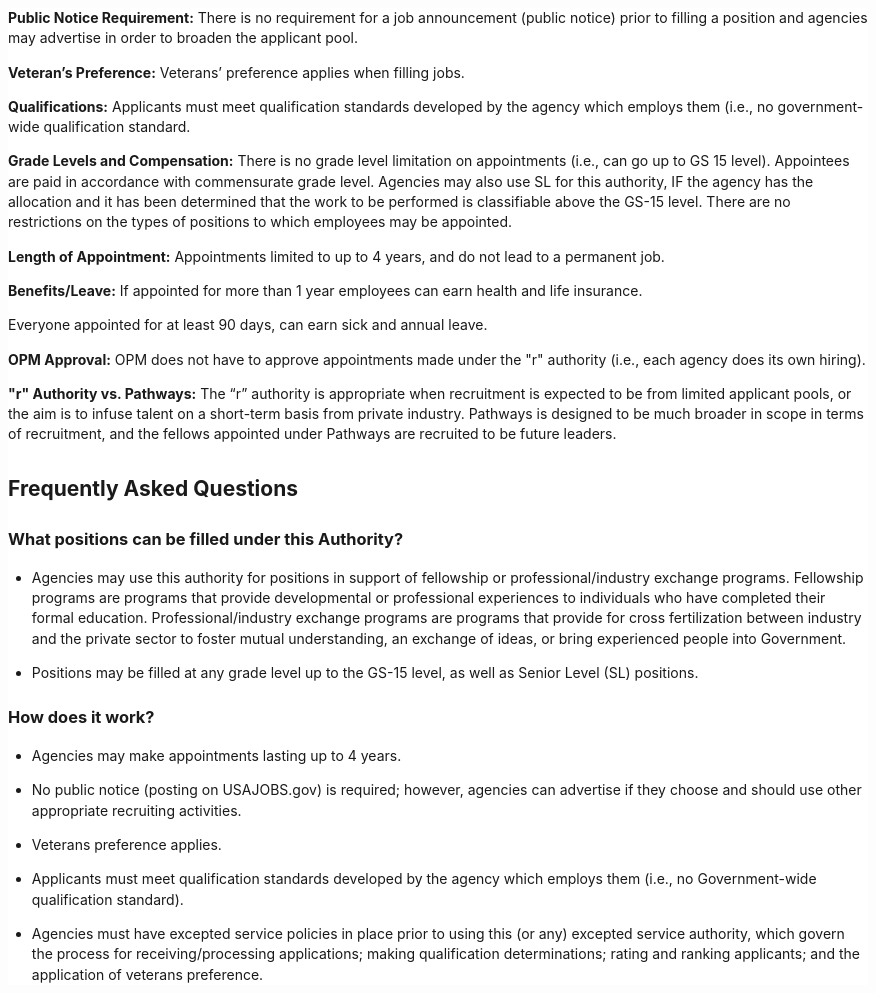 **Public Notice Requirement:** There is no requirement for a job announcement (public notice) prior to filling a position and agencies may advertise in order to broaden the applicant pool.

**Veteran’s Preference:** Veterans’ preference applies when filling jobs.

**Qualifications:** Applicants must meet qualification standards developed by the agency which employs them (i.e., no government-wide qualification standard.

**Grade Levels and Compensation:** There is no grade level limitation on appointments (i.e., can go up to GS 15 level). Appointees are paid in accordance with commensurate grade level. Agencies may also use SL for this authority, IF the agency has the allocation and it has been determined that the work to be performed is classifiable above the GS-15 level. There are no restrictions on the types of positions to which employees may be appointed.

**Length of Appointment:** Appointments limited to up to 4 years, and do not lead to a permanent job.

**Benefits/Leave:** If appointed for more than 1 year employees can earn health and life insurance.

Everyone appointed for at least 90 days, can earn sick and annual leave.

**OPM Approval:** OPM does not have to approve appointments made under the "r" authority (i.e., each agency does its own hiring). 

**"r" Authority vs. Pathways:** The “r” authority is appropriate when recruitment is expected to be from limited applicant pools, or the aim is to infuse talent on a short-term basis from private industry. Pathways is designed to be much broader in scope in terms of recruitment, and the fellows appointed under Pathways are recruited to be future leaders.

## Frequently Asked Questions

### What positions can be filled under this Authority?

* Agencies may use this authority for positions in support of fellowship or professional/industry exchange programs.  Fellowship programs are programs that provide developmental or professional experiences to individuals who have completed their formal education. Professional/industry exchange programs are programs that provide for cross fertilization between industry and the private sector to foster mutual understanding, an exchange of ideas, or bring experienced people into Government.

* Positions may be filled at any grade level up to the GS-15 level, as well as Senior Level (SL) positions.

###  How does it work?

* Agencies may make appointments lasting up to 4 years.  

* No public notice (posting on USAJOBS.gov) is required; however, agencies can advertise if they choose and should use other appropriate recruiting activities.

* Veterans preference applies.

* Applicants must meet qualification standards developed by the agency which employs them (i.e., no Government-wide qualification standard).

* Agencies must have excepted service policies in place prior to using this (or any) excepted service authority, which govern the process for receiving/processing applications; making qualification determinations; rating and ranking applicants; and the application of veterans preference.

